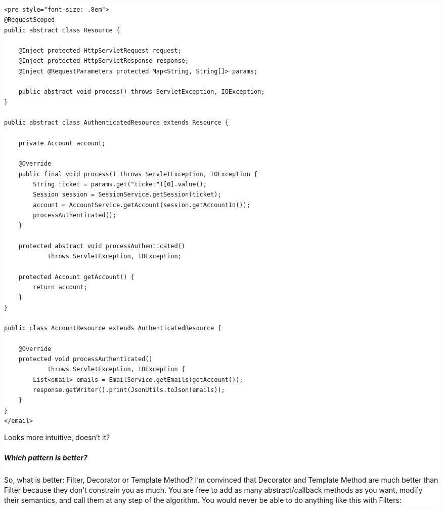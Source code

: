 ```
<pre style="font-size: .8em">
@RequestScoped
public abstract class Resource {
    
    @Inject protected HttpServletRequest request;
    @Inject protected HttpServletResponse response;
    @Inject @RequestParameters protected Map<String, String[]> params;
    
    public abstract void process() throws ServletException, IOException;
}

public abstract class AuthenticatedResource extends Resource {
    
    private Account account;
    
    @Override
    public final void process() throws ServletException, IOException {
        String ticket = params.get("ticket")[0].value();
        Session session = SessionService.getSession(ticket);
        account = AccountService.getAccount(session.getAccountId());
        processAuthenticated();
    }
    
    protected abstract void processAuthenticated()
            throws ServletException, IOException;
    
    protected Account getAccount() {
        return account;
    }
}

public class AccountResource extends AuthenticatedResource {
    
    @Override
    protected void processAuthenticated()
            throws ServletException, IOException {
        List<email> emails = EmailService.getEmails(getAccount());
        response.getWriter().print(JsonUtils.toJson(emails));
    }
}
</email>
```

Looks more intuitive, doesn’t it?

##### Which pattern is better?

So, what is better: Filter, Decorator or Template Method? I’m convinced that Decorator and Template Method are much better than Filter because they don’t constrain you as much. You are free to add as many abstract/callback methods as you want, modify their semantics, and call them at any step of the algorithm. You would never be able to do anything like this with Filters:
